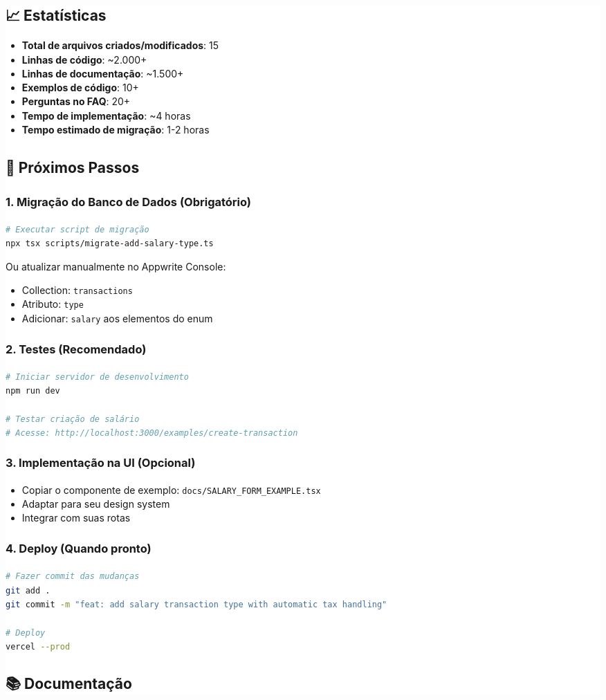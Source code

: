 ## 📈 Estatísticas

- **Total de arquivos criados/modificados**: 15
- **Linhas de código**: ~2.000+
- **Linhas de documentação**: ~1.500+
- **Exemplos de código**: 10+
- **Perguntas no FAQ**: 20+
- **Tempo de implementação**: ~4 horas
- **Tempo estimado de migração**: 1-2 horas

## 🎯 Próximos Passos

### 1. Migração do Banco de Dados (Obrigatório)

```bash
# Executar script de migração
npx tsx scripts/migrate-add-salary-type.ts
```

Ou atualizar manualmente no Appwrite Console:

- Collection: `transactions`
- Atributo: `type`
- Adicionar: `salary` aos elementos do enum

### 2. Testes (Recomendado)

```bash
# Iniciar servidor de desenvolvimento
npm run dev

# Testar criação de salário
# Acesse: http://localhost:3000/examples/create-transaction
```

### 3. Implementação na UI (Opcional)

- Copiar o componente de exemplo: `docs/SALARY_FORM_EXAMPLE.tsx`
- Adaptar para seu design system
- Integrar com suas rotas

### 4. Deploy (Quando pronto)

```bash
# Fazer commit das mudanças
git add .
git commit -m "feat: add salary transaction type with automatic tax handling"

# Deploy
vercel --prod
```

## 📚 Documentação
